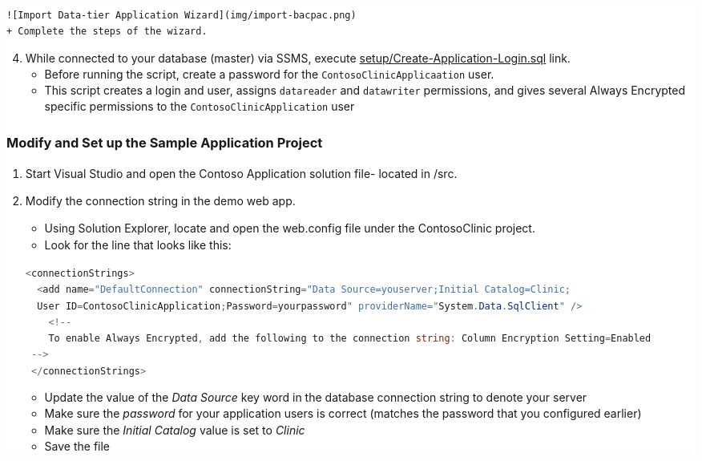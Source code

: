 	![Import Data-tier Application Wizard](img/import-bacpac.png)
	+ Complete the steps of the wizard.
4. While connected to your database (master) via SSMS, execute [setup/Create-Application-Login.sql](setup/Create-Application-Login.sql) link.
	+ Before running the script, create a password for the `ContosoClinicApplicaation` user.
	+ This script creates a login and user, assigns `datareader` and `datawriter` permissions, and gives several Always Encrypted specific permissions to the `ContosoClinicApplication` user

### Modify and Set up the Sample Application Project
1. Start Visual Studio and open the Contoso Application solution file- located in /src.
2. Modify the connection string in the demo web app.

	+ Using Solution Explorer, locate and open the web.config file under the ContosoClinic project.
	+ Look for the line that looks like this:
	```csharp
	<connectionStrings>
	  <add name="DefaultConnection" connectionString="Data Source=youserver;Initial Catalog=Clinic;
	  User ID=ContosoClinicApplication;Password=yourpassword" providerName="System.Data.SqlClient" />
    	<!--
    	To enable Always Encrypted, add the following to the connection string: Column Encryption Setting=Enabled
	 -->
	 </connectionStrings>
	```
	+ Update the value of the *Data Source* key word in the database connection string to denote your server
	+ Make sure the *password* for your application users is correct (matches the password that you configured earlier)
	+ Make sure the *Initial Catalog* value is set to *Clinic*
	+ Save the file